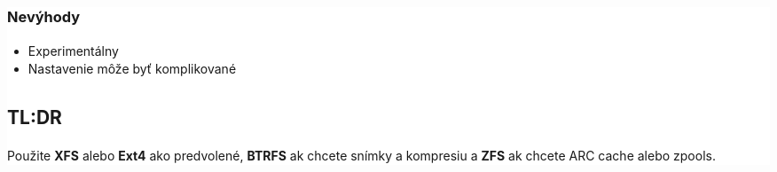 ### Nevýhody
- Experimentálny
- Nastavenie môže byť komplikované

## TL:DR
Použite **XFS** alebo **Ext4** ako predvolené, **BTRFS** ak chcete snímky a kompresiu a **ZFS** ak chcete ARC cache alebo zpools.